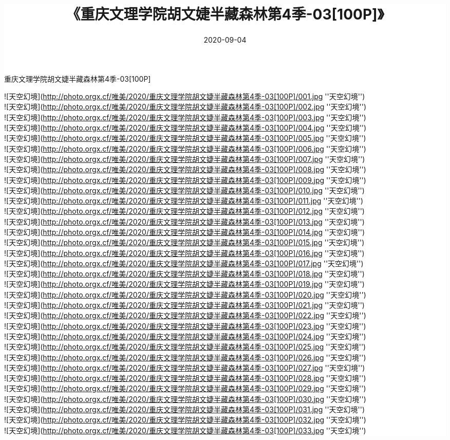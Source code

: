 ﻿---
layout: post
title:  《重庆文理学院胡文婕半藏森林第4季-03[100P]》
date:   2020-09-04
image: http://photo.orgx.cf/唯美/2020/重庆文理学院胡文婕半藏森林第4季-03[100P]/000.jpg
categories: [美女, 清纯, 唯美]
---

重庆文理学院胡文婕半藏森林第4季-03[100P]



![天空幻境](http://photo.orgx.cf/唯美/2020/重庆文理学院胡文婕半藏森林第4季-03[100P]/001.jpg ''天空幻境'') <br>
![天空幻境](http://photo.orgx.cf/唯美/2020/重庆文理学院胡文婕半藏森林第4季-03[100P]/002.jpg ''天空幻境'') <br>
![天空幻境](http://photo.orgx.cf/唯美/2020/重庆文理学院胡文婕半藏森林第4季-03[100P]/003.jpg ''天空幻境'') <br>
![天空幻境](http://photo.orgx.cf/唯美/2020/重庆文理学院胡文婕半藏森林第4季-03[100P]/004.jpg ''天空幻境'') <br>
![天空幻境](http://photo.orgx.cf/唯美/2020/重庆文理学院胡文婕半藏森林第4季-03[100P]/005.jpg ''天空幻境'') <br>
![天空幻境](http://photo.orgx.cf/唯美/2020/重庆文理学院胡文婕半藏森林第4季-03[100P]/006.jpg ''天空幻境'') <br>
![天空幻境](http://photo.orgx.cf/唯美/2020/重庆文理学院胡文婕半藏森林第4季-03[100P]/007.jpg ''天空幻境'') <br>
![天空幻境](http://photo.orgx.cf/唯美/2020/重庆文理学院胡文婕半藏森林第4季-03[100P]/008.jpg ''天空幻境'') <br>
![天空幻境](http://photo.orgx.cf/唯美/2020/重庆文理学院胡文婕半藏森林第4季-03[100P]/009.jpg ''天空幻境'') <br>
![天空幻境](http://photo.orgx.cf/唯美/2020/重庆文理学院胡文婕半藏森林第4季-03[100P]/010.jpg ''天空幻境'') <br>
![天空幻境](http://photo.orgx.cf/唯美/2020/重庆文理学院胡文婕半藏森林第4季-03[100P]/011.jpg ''天空幻境'') <br>
![天空幻境](http://photo.orgx.cf/唯美/2020/重庆文理学院胡文婕半藏森林第4季-03[100P]/012.jpg ''天空幻境'') <br>
![天空幻境](http://photo.orgx.cf/唯美/2020/重庆文理学院胡文婕半藏森林第4季-03[100P]/013.jpg ''天空幻境'') <br>
![天空幻境](http://photo.orgx.cf/唯美/2020/重庆文理学院胡文婕半藏森林第4季-03[100P]/014.jpg ''天空幻境'') <br>
![天空幻境](http://photo.orgx.cf/唯美/2020/重庆文理学院胡文婕半藏森林第4季-03[100P]/015.jpg ''天空幻境'') <br>
![天空幻境](http://photo.orgx.cf/唯美/2020/重庆文理学院胡文婕半藏森林第4季-03[100P]/016.jpg ''天空幻境'') <br>
![天空幻境](http://photo.orgx.cf/唯美/2020/重庆文理学院胡文婕半藏森林第4季-03[100P]/017.jpg ''天空幻境'') <br>
![天空幻境](http://photo.orgx.cf/唯美/2020/重庆文理学院胡文婕半藏森林第4季-03[100P]/018.jpg ''天空幻境'') <br>
![天空幻境](http://photo.orgx.cf/唯美/2020/重庆文理学院胡文婕半藏森林第4季-03[100P]/019.jpg ''天空幻境'') <br>
![天空幻境](http://photo.orgx.cf/唯美/2020/重庆文理学院胡文婕半藏森林第4季-03[100P]/020.jpg ''天空幻境'') <br>
![天空幻境](http://photo.orgx.cf/唯美/2020/重庆文理学院胡文婕半藏森林第4季-03[100P]/021.jpg ''天空幻境'') <br>
![天空幻境](http://photo.orgx.cf/唯美/2020/重庆文理学院胡文婕半藏森林第4季-03[100P]/022.jpg ''天空幻境'') <br>
![天空幻境](http://photo.orgx.cf/唯美/2020/重庆文理学院胡文婕半藏森林第4季-03[100P]/023.jpg ''天空幻境'') <br>
![天空幻境](http://photo.orgx.cf/唯美/2020/重庆文理学院胡文婕半藏森林第4季-03[100P]/024.jpg ''天空幻境'') <br>
![天空幻境](http://photo.orgx.cf/唯美/2020/重庆文理学院胡文婕半藏森林第4季-03[100P]/025.jpg ''天空幻境'') <br>
![天空幻境](http://photo.orgx.cf/唯美/2020/重庆文理学院胡文婕半藏森林第4季-03[100P]/026.jpg ''天空幻境'') <br>
![天空幻境](http://photo.orgx.cf/唯美/2020/重庆文理学院胡文婕半藏森林第4季-03[100P]/027.jpg ''天空幻境'') <br>
![天空幻境](http://photo.orgx.cf/唯美/2020/重庆文理学院胡文婕半藏森林第4季-03[100P]/028.jpg ''天空幻境'') <br>
![天空幻境](http://photo.orgx.cf/唯美/2020/重庆文理学院胡文婕半藏森林第4季-03[100P]/029.jpg ''天空幻境'') <br>
![天空幻境](http://photo.orgx.cf/唯美/2020/重庆文理学院胡文婕半藏森林第4季-03[100P]/030.jpg ''天空幻境'') <br>
![天空幻境](http://photo.orgx.cf/唯美/2020/重庆文理学院胡文婕半藏森林第4季-03[100P]/031.jpg ''天空幻境'') <br>
![天空幻境](http://photo.orgx.cf/唯美/2020/重庆文理学院胡文婕半藏森林第4季-03[100P]/032.jpg ''天空幻境'') <br>
![天空幻境](http://photo.orgx.cf/唯美/2020/重庆文理学院胡文婕半藏森林第4季-03[100P]/033.jpg ''天空幻境'') <br>